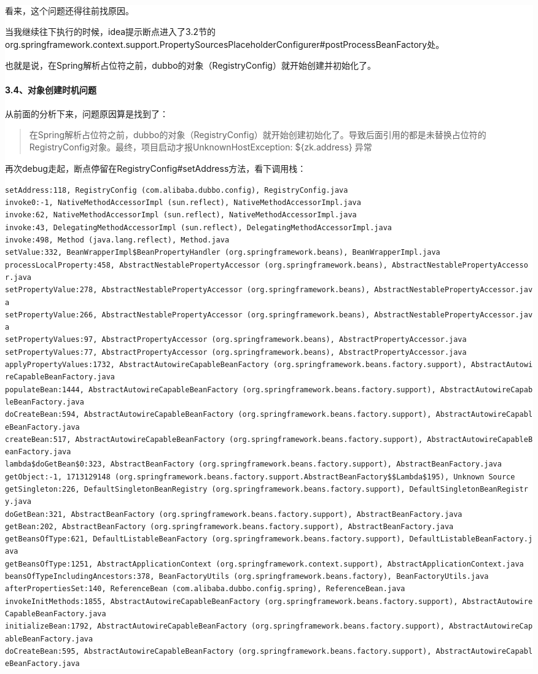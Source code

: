 看来，这个问题还得往前找原因。

当我继续往下执行的时候，idea提示断点进入了3.2节的org.springframework.context.support.PropertySourcesPlaceholderConfigurer#postProcessBeanFactory处。

也就是说，在Spring解析占位符之前，dubbo的对象（RegistryConfig）就开始创建并初始化了。



#### 3.4、对象创建时机问题

从前面的分析下来，问题原因算是找到了：

>   在Spring解析占位符之前，dubbo的对象（RegistryConfig）就开始创建初始化了。导致后面引用的都是未替换占位符的RegistryConfig对象。最终，项目启动才报UnknownHostException: ${zk.address} 异常

再次debug走起，断点停留在RegistryConfig#setAddress方法，看下调用栈：

```
setAddress:118, RegistryConfig (com.alibaba.dubbo.config), RegistryConfig.java
invoke0:-1, NativeMethodAccessorImpl (sun.reflect), NativeMethodAccessorImpl.java
invoke:62, NativeMethodAccessorImpl (sun.reflect), NativeMethodAccessorImpl.java
invoke:43, DelegatingMethodAccessorImpl (sun.reflect), DelegatingMethodAccessorImpl.java
invoke:498, Method (java.lang.reflect), Method.java
setValue:332, BeanWrapperImpl$BeanPropertyHandler (org.springframework.beans), BeanWrapperImpl.java
processLocalProperty:458, AbstractNestablePropertyAccessor (org.springframework.beans), AbstractNestablePropertyAccessor.java
setPropertyValue:278, AbstractNestablePropertyAccessor (org.springframework.beans), AbstractNestablePropertyAccessor.java
setPropertyValue:266, AbstractNestablePropertyAccessor (org.springframework.beans), AbstractNestablePropertyAccessor.java
setPropertyValues:97, AbstractPropertyAccessor (org.springframework.beans), AbstractPropertyAccessor.java
setPropertyValues:77, AbstractPropertyAccessor (org.springframework.beans), AbstractPropertyAccessor.java
applyPropertyValues:1732, AbstractAutowireCapableBeanFactory (org.springframework.beans.factory.support), AbstractAutowireCapableBeanFactory.java
populateBean:1444, AbstractAutowireCapableBeanFactory (org.springframework.beans.factory.support), AbstractAutowireCapableBeanFactory.java
doCreateBean:594, AbstractAutowireCapableBeanFactory (org.springframework.beans.factory.support), AbstractAutowireCapableBeanFactory.java
createBean:517, AbstractAutowireCapableBeanFactory (org.springframework.beans.factory.support), AbstractAutowireCapableBeanFactory.java
lambda$doGetBean$0:323, AbstractBeanFactory (org.springframework.beans.factory.support), AbstractBeanFactory.java
getObject:-1, 1713129148 (org.springframework.beans.factory.support.AbstractBeanFactory$$Lambda$195), Unknown Source
getSingleton:226, DefaultSingletonBeanRegistry (org.springframework.beans.factory.support), DefaultSingletonBeanRegistry.java
doGetBean:321, AbstractBeanFactory (org.springframework.beans.factory.support), AbstractBeanFactory.java
getBean:202, AbstractBeanFactory (org.springframework.beans.factory.support), AbstractBeanFactory.java
getBeansOfType:621, DefaultListableBeanFactory (org.springframework.beans.factory.support), DefaultListableBeanFactory.java
getBeansOfType:1251, AbstractApplicationContext (org.springframework.context.support), AbstractApplicationContext.java
beansOfTypeIncludingAncestors:378, BeanFactoryUtils (org.springframework.beans.factory), BeanFactoryUtils.java
afterPropertiesSet:140, ReferenceBean (com.alibaba.dubbo.config.spring), ReferenceBean.java
invokeInitMethods:1855, AbstractAutowireCapableBeanFactory (org.springframework.beans.factory.support), AbstractAutowireCapableBeanFactory.java
initializeBean:1792, AbstractAutowireCapableBeanFactory (org.springframework.beans.factory.support), AbstractAutowireCapableBeanFactory.java
doCreateBean:595, AbstractAutowireCapableBeanFactory (org.springframework.beans.factory.support), AbstractAutowireCapableBeanFactory.java
```